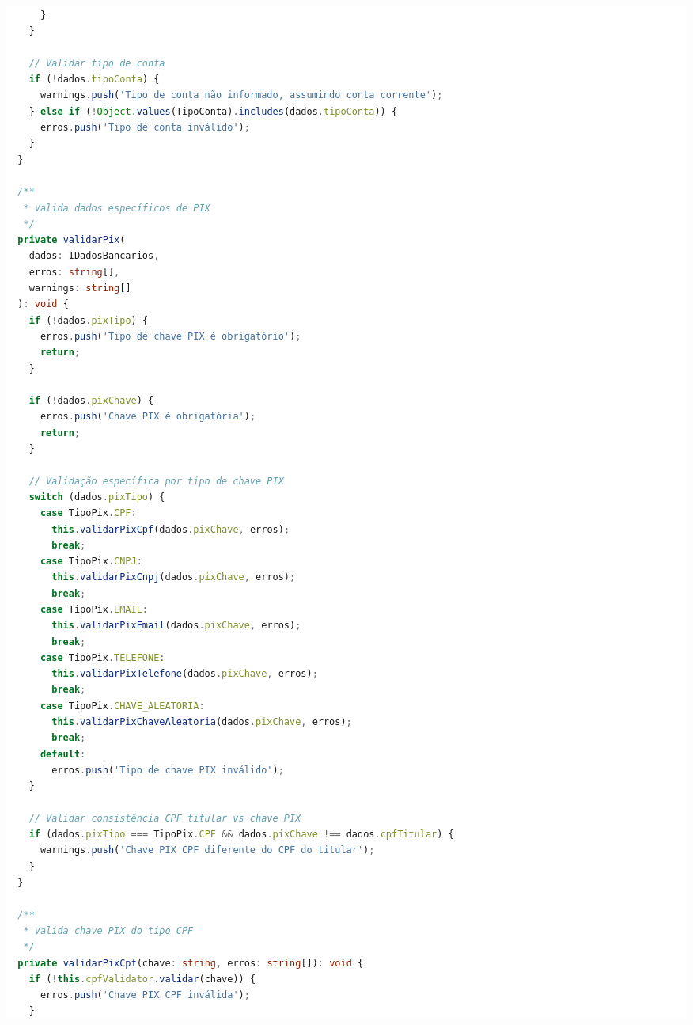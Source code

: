 ```typescript
      }
    }

    // Validar tipo de conta
    if (!dados.tipoConta) {
      warnings.push('Tipo de conta não informado, assumindo conta corrente');
    } else if (!Object.values(TipoConta).includes(dados.tipoConta)) {
      erros.push('Tipo de conta inválido');
    }
  }

  /**
   * Valida dados específicos de PIX
   */
  private validarPix(
    dados: IDadosBancarios, 
    erros: string[], 
    warnings: string[]
  ): void {
    if (!dados.pixTipo) {
      erros.push('Tipo de chave PIX é obrigatório');
      return;
    }

    if (!dados.pixChave) {
      erros.push('Chave PIX é obrigatória');
      return;
    }

    // Validação específica por tipo de chave PIX
    switch (dados.pixTipo) {
      case TipoPix.CPF:
        this.validarPixCpf(dados.pixChave, erros);
        break;
      case TipoPix.CNPJ:
        this.validarPixCnpj(dados.pixChave, erros);
        break;
      case TipoPix.EMAIL:
        this.validarPixEmail(dados.pixChave, erros);
        break;
      case TipoPix.TELEFONE:
        this.validarPixTelefone(dados.pixChave, erros);
        break;
      case TipoPix.CHAVE_ALEATORIA:
        this.validarPixChaveAleatoria(dados.pixChave, erros);
        break;
      default:
        erros.push('Tipo de chave PIX inválido');
    }

    // Validar consistência CPF titular vs chave PIX
    if (dados.pixTipo === TipoPix.CPF && dados.pixChave !== dados.cpfTitular) {
      warnings.push('Chave PIX CPF diferente do CPF do titular');
    }
  }

  /**
   * Valida chave PIX do tipo CPF
   */
  private validarPixCpf(chave: string, erros: string[]): void {
    if (!this.cpfValidator.validar(chave)) {
      erros.push('Chave PIX CPF inválida');
    }
```